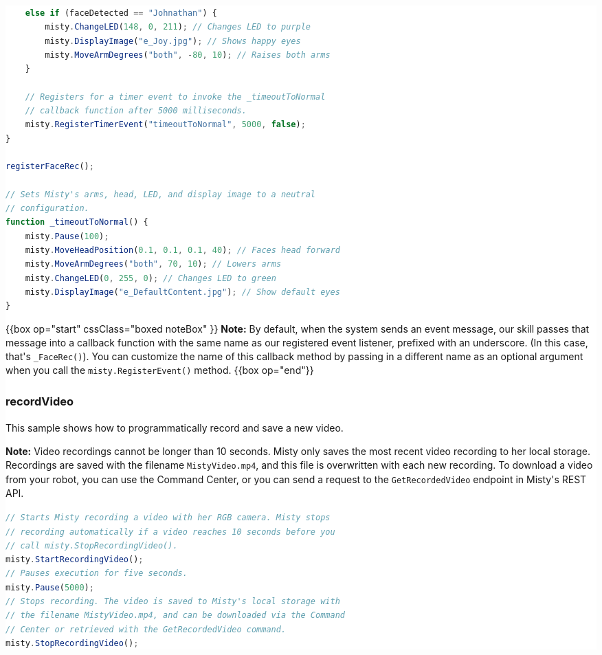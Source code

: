 ```JavaScript
    else if (faceDetected == "Johnathan") {
        misty.ChangeLED(148, 0, 211); // Changes LED to purple
        misty.DisplayImage("e_Joy.jpg"); // Shows happy eyes
        misty.MoveArmDegrees("both", -80, 10); // Raises both arms
    }

    // Registers for a timer event to invoke the _timeoutToNormal
    // callback function after 5000 milliseconds.
    misty.RegisterTimerEvent("timeoutToNormal", 5000, false);
}

registerFaceRec();

// Sets Misty's arms, head, LED, and display image to a neutral
// configuration.
function _timeoutToNormal() {
    misty.Pause(100);
    misty.MoveHeadPosition(0.1, 0.1, 0.1, 40); // Faces head forward
    misty.MoveArmDegrees("both", 70, 10); // Lowers arms
    misty.ChangeLED(0, 255, 0); // Changes LED to green
    misty.DisplayImage("e_DefaultContent.jpg"); // Show default eyes
}
```

{{box op="start" cssClass="boxed noteBox" }}
**Note:** By default, when the system sends an event message, our skill
passes that message into a callback function with the same name as our
registered event listener, prefixed with an underscore. (In this case,
that's `_FaceRec()`). You can customize the name of this callback
method by passing in a different name as an optional argument when you
call the `misty.RegisterEvent()` method.
{{box op="end"}}

### recordVideo

This sample shows how to programmatically record and save a new video.

**Note:** Video recordings cannot be longer than 10 seconds. Misty only saves the most recent video recording to her local storage. Recordings are saved with the filename `MistyVideo.mp4`, and this file is overwritten with each new recording. To download a video from your robot, you can use the Command Center, or you can send a request to the `GetRecordedVideo` endpoint in Misty's REST API.

```JavaScript
// Starts Misty recording a video with her RGB camera. Misty stops
// recording automatically if a video reaches 10 seconds before you
// call misty.StopRecordingVideo().
misty.StartRecordingVideo();
// Pauses execution for five seconds.
misty.Pause(5000);
// Stops recording. The video is saved to Misty's local storage with
// the filename MistyVideo.mp4, and can be downloaded via the Command
// Center or retrieved with the GetRecordedVideo command.
misty.StopRecordingVideo();
```
